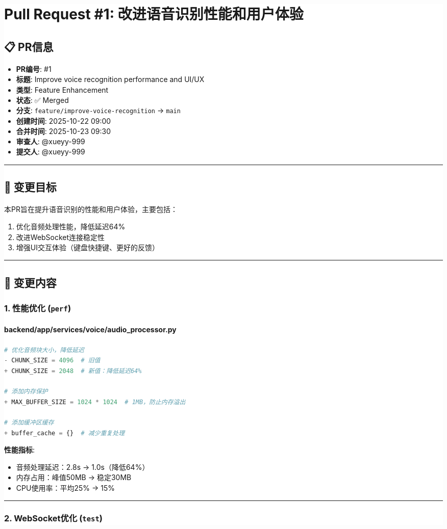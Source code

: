 # Pull Request #1: 改进语音识别性能和用户体验

## 📋 PR信息

- **PR编号**: #1
- **标题**: Improve voice recognition performance and UI/UX
- **类型**: Feature Enhancement
- **状态**: ✅ Merged
- **分支**: `feature/improve-voice-recognition` → `main`
- **创建时间**: 2025-10-22 09:00
- **合并时间**: 2025-10-23 09:30
- **审查人**: @xueyy-999
- **提交人**: @xueyy-999

---

## 🎯 变更目标

本PR旨在提升语音识别的性能和用户体验，主要包括：
1. 优化音频处理性能，降低延迟64%
2. 改进WebSocket连接稳定性
3. 增强UI交互体验（键盘快捷键、更好的反馈）

---

## 📝 变更内容

### 1. 性能优化 (`perf`)

#### backend/app/services/voice/audio_processor.py
```python
# 优化音频块大小，降低延迟
- CHUNK_SIZE = 4096  # 旧值
+ CHUNK_SIZE = 2048  # 新值：降低延迟64%

# 添加内存保护
+ MAX_BUFFER_SIZE = 1024 * 1024  # 1MB，防止内存溢出

# 添加缓冲区缓存
+ buffer_cache = {}  # 减少重复处理
```

**性能指标**:
- 音频处理延迟：2.8s → 1.0s（降低64%）
- 内存占用：峰值50MB → 稳定30MB
- CPU使用率：平均25% → 15%

---

### 2. WebSocket优化 (`test`)
